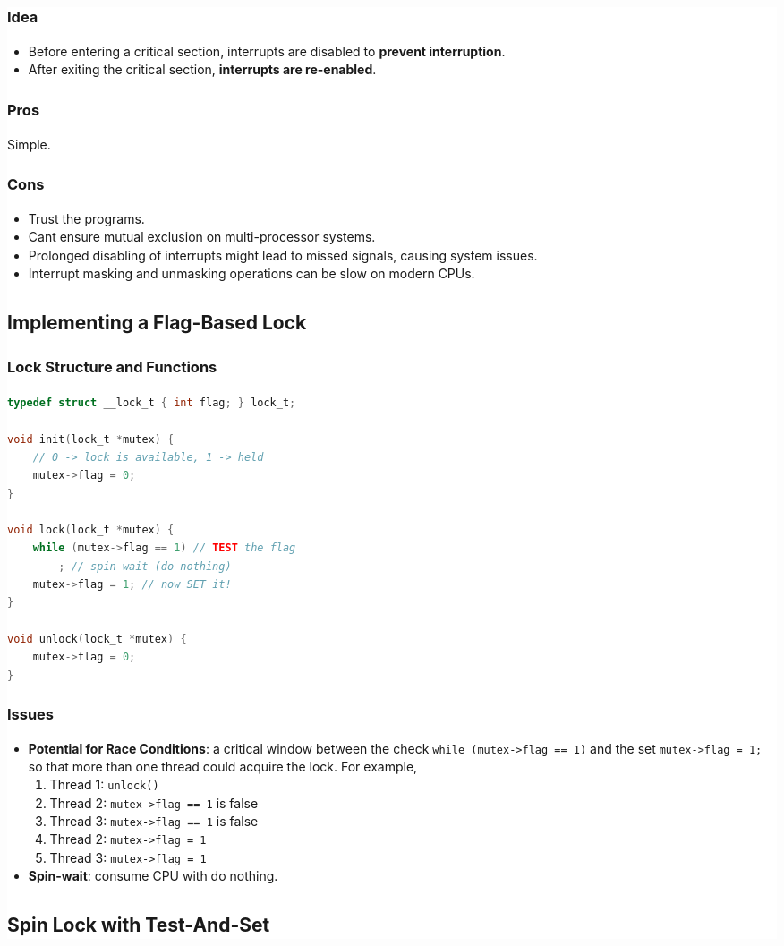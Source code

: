 ### Idea

- Before entering a critical section, interrupts are disabled to **prevent interruption**.
- After exiting the critical section, **interrupts are re-enabled**.

### Pros

Simple.

### Cons

- Trust the programs.
- Cant ensure mutual exclusion on multi-processor systems.
- Prolonged disabling of interrupts might lead to missed signals, causing system issues.
- Interrupt masking and unmasking operations can be slow on modern CPUs.

## Implementing a Flag-Based Lock

### Lock Structure and Functions

```c
typedef struct __lock_t { int flag; } lock_t;

void init(lock_t *mutex) {
    // 0 -> lock is available, 1 -> held
    mutex->flag = 0;
}

void lock(lock_t *mutex) {
    while (mutex->flag == 1) // TEST the flag
        ; // spin-wait (do nothing)
    mutex->flag = 1; // now SET it!
}

void unlock(lock_t *mutex) {
    mutex->flag = 0;
}
```

### Issues

- **Potential for Race Conditions**: a critical window between the check `while (mutex->flag == 1)` and the set `mutex->flag = 1;` so that more than one thread could acquire the lock. For example,
  1. Thread 1: `unlock()`
  2. Thread 2: `mutex->flag == 1` is false
  3. Thread 3: `mutex->flag == 1` is false
  4. Thread 2: `mutex->flag = 1`
  5. Thread 3: `mutex->flag = 1`
- **Spin-wait**: consume CPU with do nothing.

## Spin Lock with Test-And-Set

